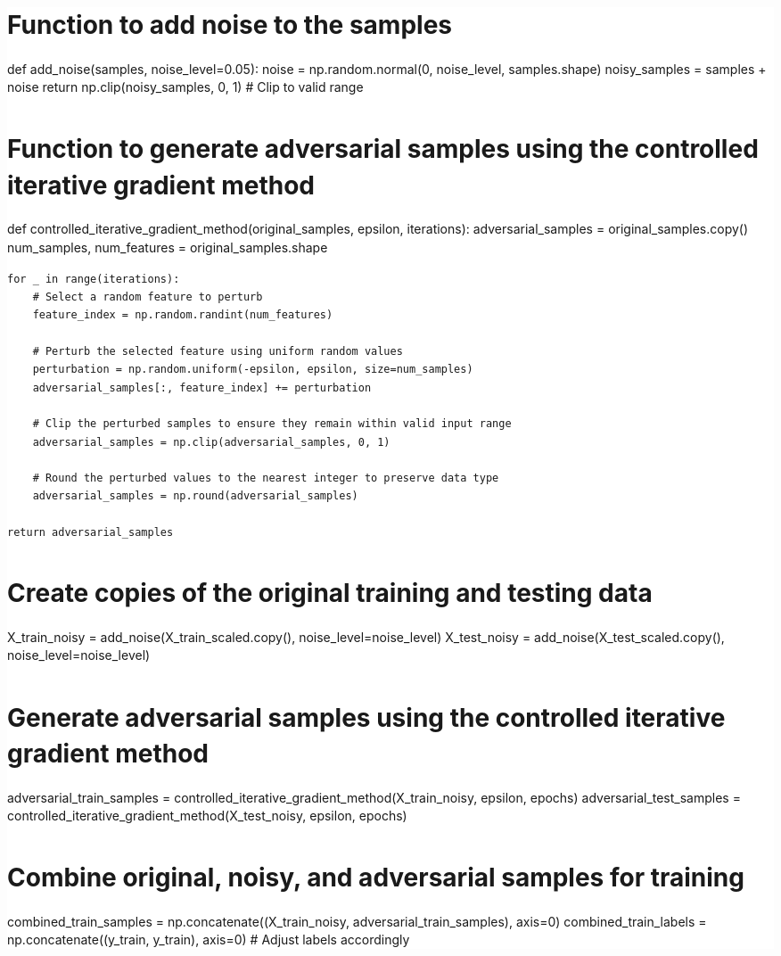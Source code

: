 # Function to add noise to the samples
def add_noise(samples, noise_level=0.05):
    noise = np.random.normal(0, noise_level, samples.shape)
    noisy_samples = samples + noise
    return np.clip(noisy_samples, 0, 1)  # Clip to valid range

# Function to generate adversarial samples using the controlled iterative gradient method
def controlled_iterative_gradient_method(original_samples, epsilon, iterations):
    adversarial_samples = original_samples.copy()
    num_samples, num_features = original_samples.shape

    for _ in range(iterations):
        # Select a random feature to perturb
        feature_index = np.random.randint(num_features)

        # Perturb the selected feature using uniform random values
        perturbation = np.random.uniform(-epsilon, epsilon, size=num_samples)
        adversarial_samples[:, feature_index] += perturbation

        # Clip the perturbed samples to ensure they remain within valid input range
        adversarial_samples = np.clip(adversarial_samples, 0, 1)

        # Round the perturbed values to the nearest integer to preserve data type
        adversarial_samples = np.round(adversarial_samples)

    return adversarial_samples

# Create copies of the original training and testing data
X_train_noisy = add_noise(X_train_scaled.copy(), noise_level=noise_level)
X_test_noisy = add_noise(X_test_scaled.copy(), noise_level=noise_level)

# Generate adversarial samples using the controlled iterative gradient method
adversarial_train_samples = controlled_iterative_gradient_method(X_train_noisy, epsilon, epochs)
adversarial_test_samples = controlled_iterative_gradient_method(X_test_noisy, epsilon, epochs)

# Combine original, noisy, and adversarial samples for training
combined_train_samples = np.concatenate((X_train_noisy, adversarial_train_samples), axis=0)
combined_train_labels = np.concatenate((y_train, y_train), axis=0)  # Adjust labels accordingly
